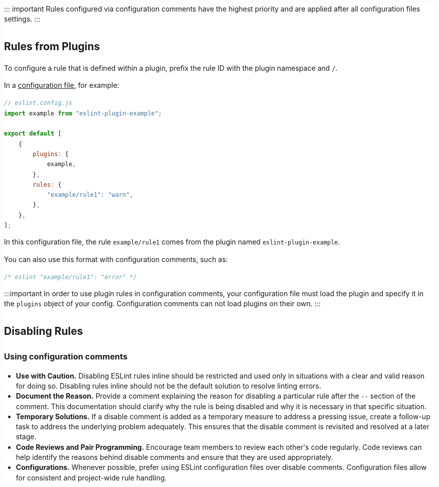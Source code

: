 ::: important
Rules configured via configuration comments have the highest priority and are applied after all configuration files settings.
:::

## Rules from Plugins

To configure a rule that is defined within a plugin, prefix the rule ID with the plugin namespace and `/`.

In a [configuration file](./configuration-files#configuration-file), for example:

```js
// eslint.config.js
import example from "eslint-plugin-example";

export default [
    {
        plugins: {
            example,
        },
        rules: {
            "example/rule1": "warn",
        },
    },
];
```

In this configuration file, the rule `example/rule1` comes from the plugin named `eslint-plugin-example`.

You can also use this format with configuration comments, such as:

```js
/* eslint "example/rule1": "error" */
```

:::important
In order to use plugin rules in configuration comments, your configuration file must load the plugin and specify it in the `plugins` object of your config. Configuration comments can not load plugins on their own.
:::

## Disabling Rules

### Using configuration comments

- **Use with Caution.** Disabling ESLint rules inline should be restricted and used only in situations with a clear and
  valid reason for doing so. Disabling rules inline should not be the default solution to resolve linting errors.
- **Document the Reason.** Provide a comment explaining the reason for disabling a particular rule after the `--` section of the comment. This
  documentation should clarify why the rule is being disabled and why it is necessary in that specific situation.
- **Temporary Solutions.** If a disable comment is added as a temporary measure to address a pressing issue, create a follow-up task to address the underlying problem adequately. This ensures that the
  disable comment is revisited and resolved at a later stage.
- **Code Reviews and Pair Programming.** Encourage team members to review each other's code regularly. Code reviews can help
  identify the reasons behind disable comments and ensure that they are used appropriately.
- **Configurations.** Whenever possible, prefer using ESLint configuration files over disable comments. Configuration
  files allow for consistent and project-wide rule handling.
